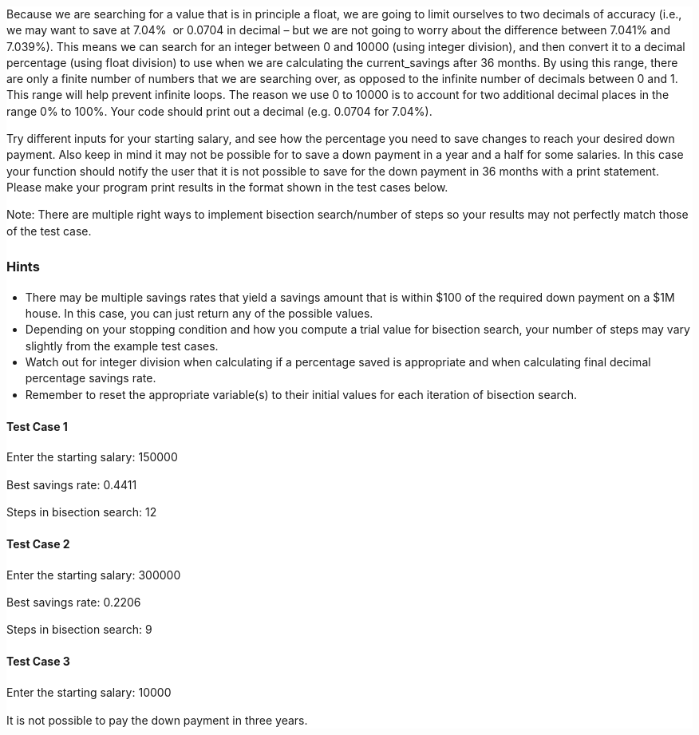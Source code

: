 Because we are searching for a value that is in principle a float, we are going to limit ourselves to two decimals of accuracy (i.e., we may want to save at 7.04% ­­ or 0.0704 in decimal – but we are not going to worry about the difference between 7.041% and 7.039%). This means we can search for an integer between 0 and 10000 (using integer division), and then convert it to a decimal percentage (using float division) to use when we are calculating the current_savings after 36 months. By using this range, there are only a finite number of numbers that we are searching over, as opposed to the infinite number of decimals between 0 and 1. This range will help prevent infinite loops. The reason we use 0 to 10000 is to account for two additional decimal places in the range 0% to 100%. Your code should print out a decimal (e.g. 0.0704 for 7.04%).

Try different inputs for your starting salary, and see how the percentage you need to save changes to reach your desired down payment. Also keep in mind it may not be possible for to save a down payment in a year and a half for some salaries. In this case your function should notify the user that it is not possible to save for the down payment in 36 months with a print statement. Please make your program print results in the format shown in the test cases below.  

Note: There are multiple right ways to implement bisection search/number of steps so your
results may not perfectly match those of the test case. 

### Hints

- There may be multiple savings rates that yield a savings amount that is within $100 of the
required down payment on a $1M house. In this case, you can just return any of the possible
values.
- Depending on your stopping condition and how you compute a trial value for bisection search,
your number of steps may vary slightly from the example test cases.
- Watch out for integer division when calculating if a percentage saved is appropriate and when
calculating final decimal percentage savings rate.
- Remember to reset the appropriate variable(s) to their initial values for each iteration of bisection
search.

#### Test Case 1 

Enter the starting salary: 150000

Best savings rate: 0.4411 

Steps in bisection search: 12 

#### Test Case 2 

Enter the starting salary: 300000

Best savings rate: 0.2206 

Steps in bisection search: 9 

#### Test Case 3 

Enter the starting salary: 10000

It is not possible to pay the down payment in three years.

